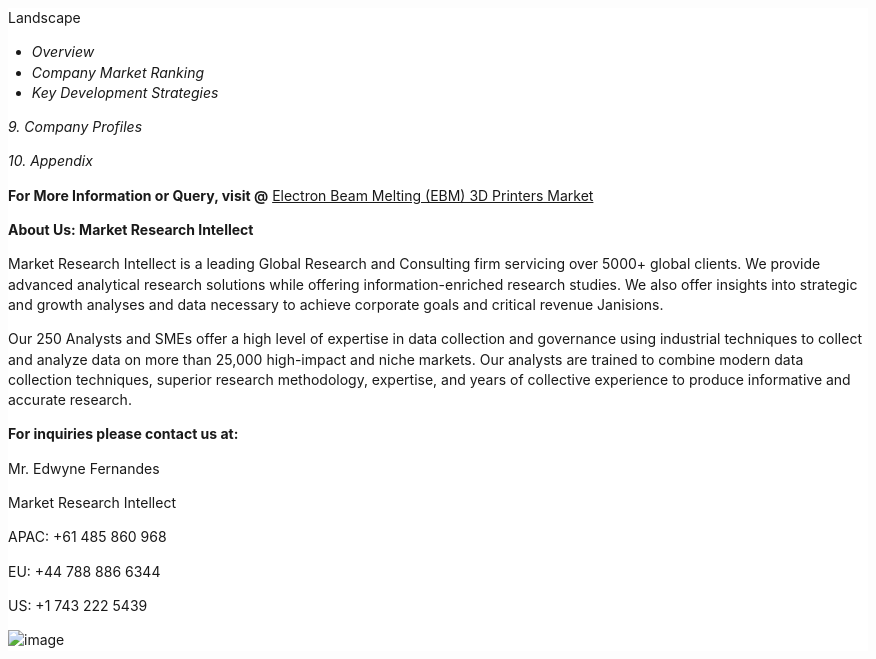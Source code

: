 Landscape</span></em></p><ul><li><em><span class="">Overview</span></em></li><li><em><span class="">Company Market Ranking</span></em></li><li><em><span class="">Key Development Strategies</span></em></li></ul><p><em><span class="font-[700]">9. Company Profiles</span></em></p><p><em><span class="font-[700]">10. Appendix</span></em></p><p><span class="font-[700]"><strong>For More Information or Query, visit&nbsp;@</strong>&nbsp;</span><span class="font-[700]"><a href="https://www.marketresearchintellect.com/product/electron-beam-melting-ebm-3d-printers-market/?utm_source=Linkedin&utm_medium=868" target="_blank" data-tracking-control-name="article-ssr-frontend-pulse_little-text-block" data-tracking-will-navigate="" data-test-link="">Electron Beam Melting (EBM) 3D Printers Market</a></span></p><p><strong><span class="font-[700]">About Us: Market Research Intellect</span></strong></p><p><span class="">Market Research Intellect is a leading Global Research and Consulting firm servicing over 5000+ global clients. We provide advanced analytical research solutions while offering information-enriched research studies.&nbsp;</span>We also offer insights into strategic and growth analyses and data necessary to achieve corporate goals and critical revenue Janisions.</p><p><span class="">Our 250 Analysts and SMEs offer a high level of expertise in data collection and governance using industrial techniques to collect and analyze data on more than 25,000 high-impact and niche markets. Our analysts are trained to combine modern data collection techniques, superior research methodology, expertise, and years of collective experience to produce informative and accurate research.</span></p><p><strong>For inquiries please contact us at:</strong></p><p>Mr. Edwyne Fernandes</p><p>Market Research Intellect</p><p>APAC: +61 485 860 968</p><p>EU: +44 788 886 6344</p><p>US: +1 743 222 5439</p>
![image](https://github.com/user-attachments/assets/640f9029-34b1-491e-8b17-fce0f90d24de)
